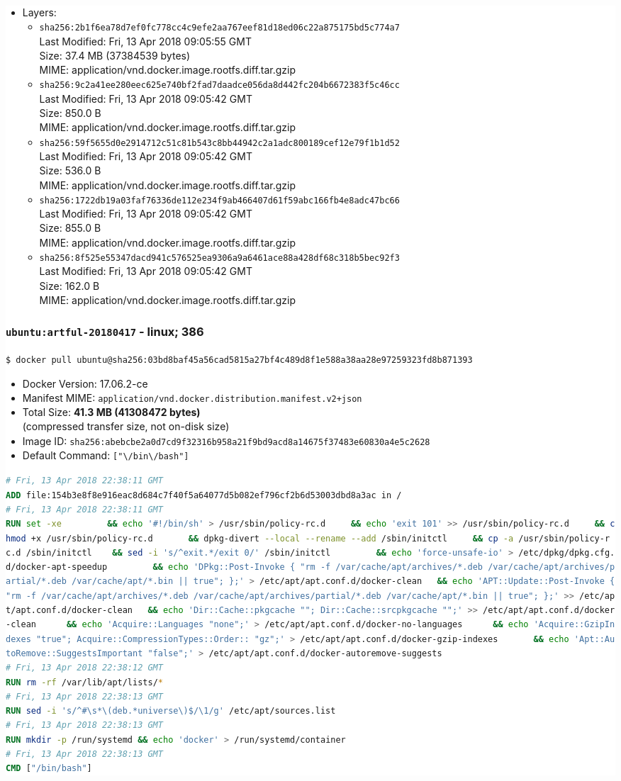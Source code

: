 -	Layers:
	-	`sha256:2b1f6ea78d7ef0fc778cc4c9efe2aa767eef81d18ed06c22a875175bd5c774a7`  
		Last Modified: Fri, 13 Apr 2018 09:05:55 GMT  
		Size: 37.4 MB (37384539 bytes)  
		MIME: application/vnd.docker.image.rootfs.diff.tar.gzip
	-	`sha256:9c2a41ee280eec625e740bf2fad7daadce056da8d442fc204b6672383f5c46cc`  
		Last Modified: Fri, 13 Apr 2018 09:05:42 GMT  
		Size: 850.0 B  
		MIME: application/vnd.docker.image.rootfs.diff.tar.gzip
	-	`sha256:59f5655d0e2914712c51c81b543c8bb44942c2a1adc800189cef12e79f1b1d52`  
		Last Modified: Fri, 13 Apr 2018 09:05:42 GMT  
		Size: 536.0 B  
		MIME: application/vnd.docker.image.rootfs.diff.tar.gzip
	-	`sha256:1722db19a03faf76336de112e234f9ab466407d61f59abc166fb4e8adc47bc66`  
		Last Modified: Fri, 13 Apr 2018 09:05:42 GMT  
		Size: 855.0 B  
		MIME: application/vnd.docker.image.rootfs.diff.tar.gzip
	-	`sha256:8f525e55347dacd941c576525ea9306a9a6461ace88a428df68c318b5bec92f3`  
		Last Modified: Fri, 13 Apr 2018 09:05:42 GMT  
		Size: 162.0 B  
		MIME: application/vnd.docker.image.rootfs.diff.tar.gzip

### `ubuntu:artful-20180417` - linux; 386

```console
$ docker pull ubuntu@sha256:03bd8baf45a56cad5815a27bf4c489d8f1e588a38aa28e97259323fd8b871393
```

-	Docker Version: 17.06.2-ce
-	Manifest MIME: `application/vnd.docker.distribution.manifest.v2+json`
-	Total Size: **41.3 MB (41308472 bytes)**  
	(compressed transfer size, not on-disk size)
-	Image ID: `sha256:abebcbe2a0d7cd9f32316b958a21f9bd9acd8a14675f37483e60830a4e5c2628`
-	Default Command: `["\/bin\/bash"]`

```dockerfile
# Fri, 13 Apr 2018 22:38:11 GMT
ADD file:154b3e8f8e916eac8d684c7f40f5a64077d5b082ef796cf2b6d53003dbd8a3ac in / 
# Fri, 13 Apr 2018 22:38:11 GMT
RUN set -xe 		&& echo '#!/bin/sh' > /usr/sbin/policy-rc.d 	&& echo 'exit 101' >> /usr/sbin/policy-rc.d 	&& chmod +x /usr/sbin/policy-rc.d 		&& dpkg-divert --local --rename --add /sbin/initctl 	&& cp -a /usr/sbin/policy-rc.d /sbin/initctl 	&& sed -i 's/^exit.*/exit 0/' /sbin/initctl 		&& echo 'force-unsafe-io' > /etc/dpkg/dpkg.cfg.d/docker-apt-speedup 		&& echo 'DPkg::Post-Invoke { "rm -f /var/cache/apt/archives/*.deb /var/cache/apt/archives/partial/*.deb /var/cache/apt/*.bin || true"; };' > /etc/apt/apt.conf.d/docker-clean 	&& echo 'APT::Update::Post-Invoke { "rm -f /var/cache/apt/archives/*.deb /var/cache/apt/archives/partial/*.deb /var/cache/apt/*.bin || true"; };' >> /etc/apt/apt.conf.d/docker-clean 	&& echo 'Dir::Cache::pkgcache ""; Dir::Cache::srcpkgcache "";' >> /etc/apt/apt.conf.d/docker-clean 		&& echo 'Acquire::Languages "none";' > /etc/apt/apt.conf.d/docker-no-languages 		&& echo 'Acquire::GzipIndexes "true"; Acquire::CompressionTypes::Order:: "gz";' > /etc/apt/apt.conf.d/docker-gzip-indexes 		&& echo 'Apt::AutoRemove::SuggestsImportant "false";' > /etc/apt/apt.conf.d/docker-autoremove-suggests
# Fri, 13 Apr 2018 22:38:12 GMT
RUN rm -rf /var/lib/apt/lists/*
# Fri, 13 Apr 2018 22:38:13 GMT
RUN sed -i 's/^#\s*\(deb.*universe\)$/\1/g' /etc/apt/sources.list
# Fri, 13 Apr 2018 22:38:13 GMT
RUN mkdir -p /run/systemd && echo 'docker' > /run/systemd/container
# Fri, 13 Apr 2018 22:38:13 GMT
CMD ["/bin/bash"]
```
